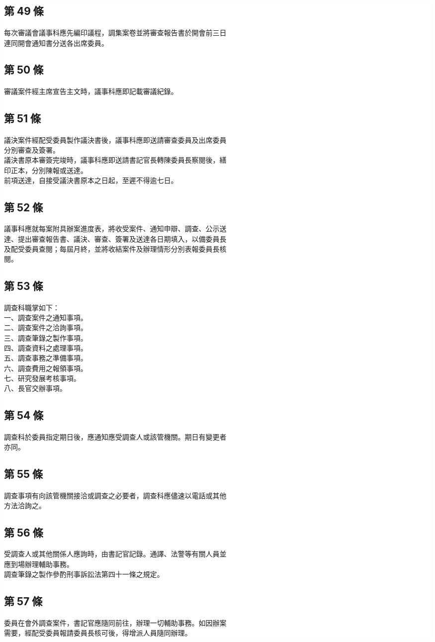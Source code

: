 第 49 條
--------
每次審議會議事科應先編印議程，調集案卷並將審查報告書於開會前三日  
連同開會通知書分送各出席委員。

第 50 條
--------
審議案件經主席宣告主文時，議事科應即記載審議紀錄。

第 51 條
--------
議決案件經配受委員製作議決書後，議事科應即送請審查委員及出席委員  
分別審查及簽署。  
議決書原本審簽完竣時，議事科應即送請書記官長轉陳委員長察閱後，繕  
印正本，分別陳報或送達。  
前項送達，自接受議決書原本之日起，至遲不得逾七日。

第 52 條
--------
議事科應就每案附具辦案進度表，將收受案件、通知申辯、調查、公示送  
達、提出審查報告書、議決、審查、簽署及送達各日期填入，以備委員長  
及配受委員查閱；每屆月終，並將收結案件及辦理情形分別表報委員長核  
閱。

第 53 條
--------
調查科職掌如下：  
一、調查案件之通知事項。  
二、調查案件之洽詢事項。  
三、調查筆錄之製作事項。  
四、調查資料之處理事項。  
五、調查事務之準備事項。  
六、調查費用之報領事項。  
七、研究發展考核事項。  
八、長官交辦事項。

第 54 條
--------
調查科於委員指定期日後，應通知應受調查人或該管機關。期日有變更者  
亦同。

第 55 條
--------
調查事項有向該管機關接洽或調查之必要者，調查科應儘速以電話或其他  
方法洽詢之。

第 56 條
--------
受調查人或其他關係人應詢時，由書記官記錄。通譯、法警等有關人員並  
應到場辦理輔助事務。  
調查筆錄之製作參酌刑事訴訟法第四十一條之規定。

第 57 條
--------
委員在會外調查案件，書記官應隨同前往，辦理一切輔助事務。如因辦案  
需要，經配受委員報請委員長核可後，得增派人員隨同辦理。
